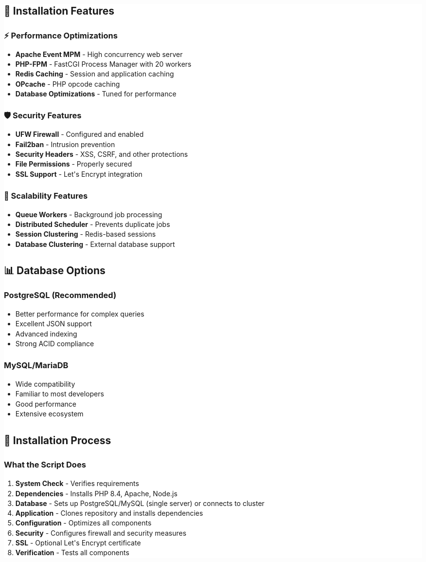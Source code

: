 ## 🎯 Installation Features

### ⚡ Performance Optimizations
- **Apache Event MPM** - High concurrency web server
- **PHP-FPM** - FastCGI Process Manager with 20 workers
- **Redis Caching** - Session and application caching
- **OPcache** - PHP opcode caching
- **Database Optimizations** - Tuned for performance

### 🛡️ Security Features
- **UFW Firewall** - Configured and enabled
- **Fail2ban** - Intrusion prevention
- **Security Headers** - XSS, CSRF, and other protections
- **File Permissions** - Properly secured
- **SSL Support** - Let's Encrypt integration

### 🔄 Scalability Features
- **Queue Workers** - Background job processing
- **Distributed Scheduler** - Prevents duplicate jobs
- **Session Clustering** - Redis-based sessions
- **Database Clustering** - External database support

## 📊 Database Options

### PostgreSQL (Recommended)
- Better performance for complex queries
- Excellent JSON support
- Advanced indexing
- Strong ACID compliance

### MySQL/MariaDB
- Wide compatibility
- Familiar to most developers
- Good performance
- Extensive ecosystem

## 🔧 Installation Process

### What the Script Does

1. **System Check** - Verifies requirements
2. **Dependencies** - Installs PHP 8.4, Apache, Node.js
3. **Database** - Sets up PostgreSQL/MySQL (single server) or connects to cluster
4. **Application** - Clones repository and installs dependencies
5. **Configuration** - Optimizes all components
6. **Security** - Configures firewall and security measures
7. **SSL** - Optional Let's Encrypt certificate
8. **Verification** - Tests all components
